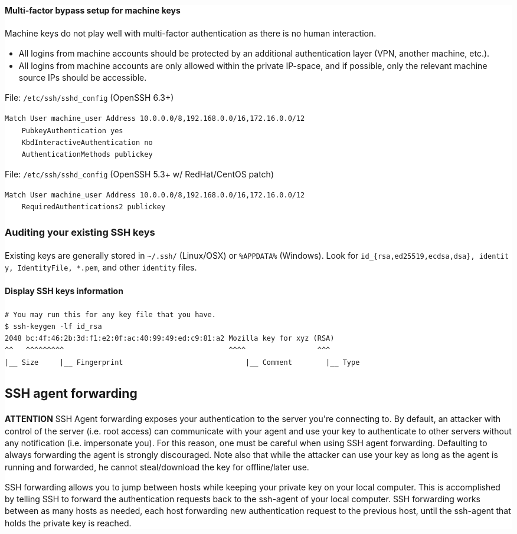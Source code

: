 #### Multi-factor bypass setup for machine keys

Machine keys do not play well with multi-factor authentication as there is no human interaction.

-   All logins from machine accounts should be protected by an additional authentication layer (VPN, another machine, etc.).
-   All logins from machine accounts are only allowed within the private IP-space, and if possible, only the relevant machine source IPs should be accessible.

File: `/etc/ssh/sshd_config` (OpenSSH 6.3+)

```
Match User machine_user Address 10.0.0.0/8,192.168.0.0/16,172.16.0.0/12
    PubkeyAuthentication yes
    KbdInteractiveAuthentication no
    AuthenticationMethods publickey
```

File: `/etc/ssh/sshd_config` (OpenSSH 5.3+ w/ RedHat/CentOS patch)

```
Match User machine_user Address 10.0.0.0/8,192.168.0.0/16,172.16.0.0/12
    RequiredAuthentications2 publickey
```

### Auditing your existing SSH keys

Existing keys are generally stored in `~/.ssh/` (Linux/OSX) or `%APPDATA%` (Windows). Look for `id_{rsa,ed25519,ecdsa,dsa}, identity, IdentityFile, *.pem`, and other `identity` files.

#### Display SSH keys information

```
# You may run this for any key file that you have.
$ ssh-keygen -lf id_rsa
2048 bc:4f:46:2b:3d:f1:e2:0f:ac:40:99:49:ed:c9:81:a2 Mozilla key for xyz (RSA)
^^   ^^^^^^^^^                                       ^^^^                 ^^^
|__ Size     |__ Fingerprint                             |__ Comment        |__ Type
```

## SSH agent forwarding

**ATTENTION** SSH Agent forwarding exposes your authentication to the server you're connecting to. By default, an attacker with control of the server (i.e. root access) can communicate with your agent and use your key to authenticate to other servers without any notification (i.e. impersonate you).
For this reason, one must be careful when using SSH agent forwarding. Defaulting to always forwarding the agent is strongly discouraged.
Note also that while the attacker can use your key as long as the agent is running and forwarded, he cannot steal/download the key for offline/later use.

SSH forwarding allows you to jump between hosts while keeping your private key on your local computer. This is accomplished by telling SSH to forward the authentication requests back to the ssh-agent of your local computer. SSH forwarding works between as many hosts as needed, each host forwarding new authentication request to the previous host, until the ssh-agent that holds the private key is reached.
